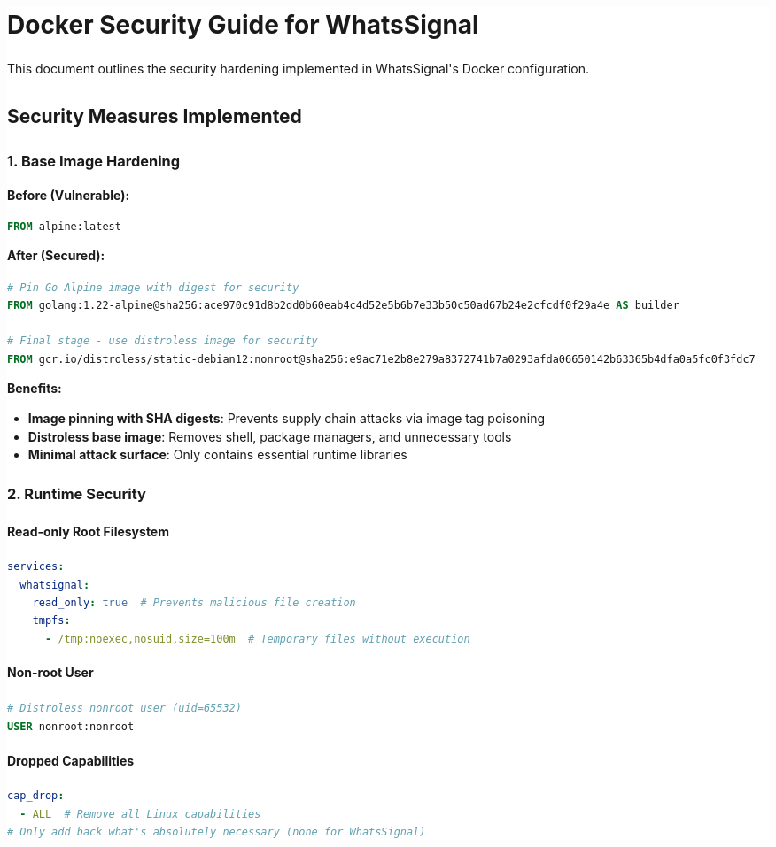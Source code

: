 # Docker Security Guide for WhatsSignal

This document outlines the security hardening implemented in WhatsSignal's Docker configuration.

## Security Measures Implemented

### 1. Base Image Hardening

**Before (Vulnerable):**
```dockerfile
FROM alpine:latest
```

**After (Secured):**
```dockerfile
# Pin Go Alpine image with digest for security
FROM golang:1.22-alpine@sha256:ace970c91d8b2dd0b60eab4c4d52e5b6b7e33b50c50ad67b24e2cfcdf0f29a4e AS builder

# Final stage - use distroless image for security
FROM gcr.io/distroless/static-debian12:nonroot@sha256:e9ac71e2b8e279a8372741b7a0293afda06650142b63365b4dfa0a5fc0f3fdc7
```

**Benefits:**
- **Image pinning with SHA digests**: Prevents supply chain attacks via image tag poisoning
- **Distroless base image**: Removes shell, package managers, and unnecessary tools
- **Minimal attack surface**: Only contains essential runtime libraries

### 2. Runtime Security

#### Read-only Root Filesystem
```yaml
services:
  whatsignal:
    read_only: true  # Prevents malicious file creation
    tmpfs:
      - /tmp:noexec,nosuid,size=100m  # Temporary files without execution
```

#### Non-root User
```dockerfile
# Distroless nonroot user (uid=65532)
USER nonroot:nonroot
```

#### Dropped Capabilities
```yaml
cap_drop:
  - ALL  # Remove all Linux capabilities
# Only add back what's absolutely necessary (none for WhatsSignal)
```
